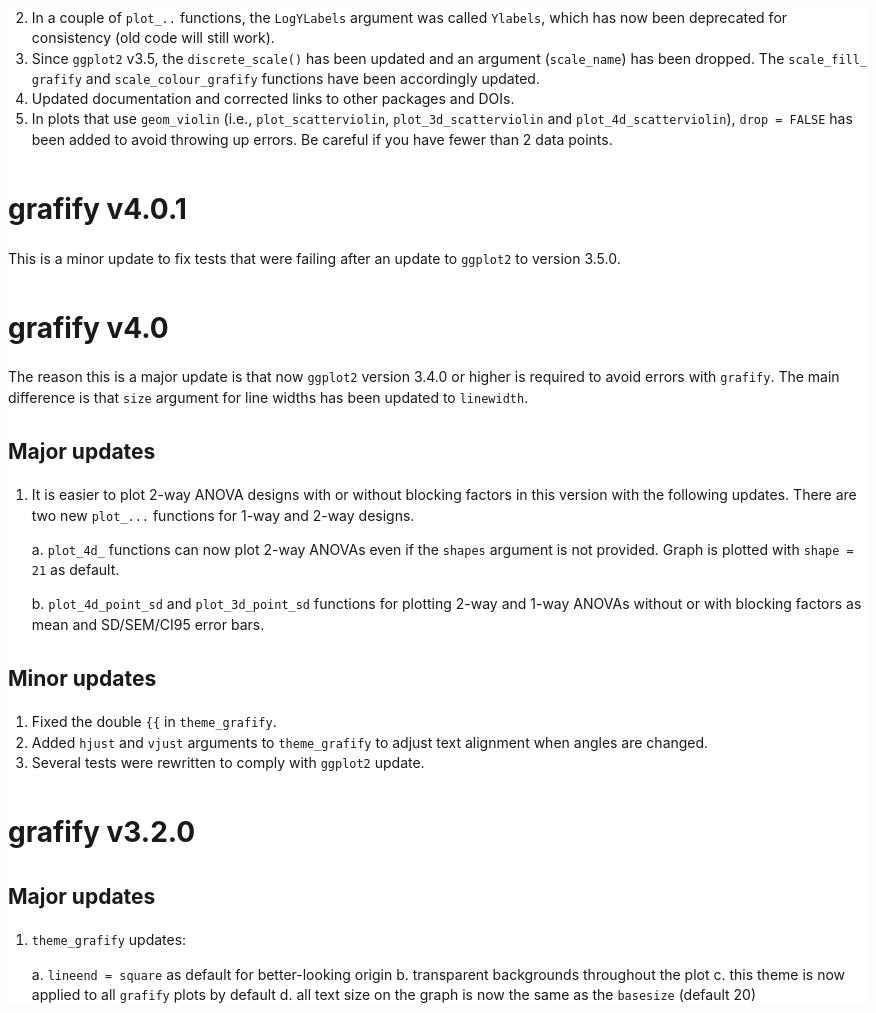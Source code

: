2. In a couple of `plot_..` functions, the `LogYLabels` argument was called `Ylabels`, which has now been deprecated for consistency (old code will still work).
3. Since `ggplot2` v3.5, the `discrete_scale()` has been updated and an argument (`scale_name`) has been dropped. The `scale_fill_grafify` and `scale_colour_grafify` functions have been accordingly updated.
4. Updated documentation and corrected links to other packages and DOIs.
5. In plots that use `geom_violin` (i.e., `plot_scatterviolin`, `plot_3d_scatterviolin` and `plot_4d_scatterviolin`), `drop = FALSE` has been added to avoid throwing up errors. Be careful if you have fewer than 2 data points.

# grafify v4.0.1

This is a minor update to fix tests that were failing after an update to `ggplot2` to version 3.5.0. 

# grafify v4.0

The reason this is a major update is that now `ggplot2` version 3.4.0 or higher is required to avoid errors with `grafify`. The main difference is that `size` argument for line widths has been updated to `linewidth`.

## Major updates

1. It is easier to plot 2-way ANOVA designs with or without blocking factors in this version with the following updates. There are two new `plot_...` functions for 1-way and 2-way designs.

    a. `plot_4d_` functions can now plot 2-way ANOVAs even if the `shapes` argument is not provided. Graph is plotted with `shape = 21` as default. 

    b. `plot_4d_point_sd` and `plot_3d_point_sd` functions for plotting 2-way and 1-way ANOVAs without or with blocking factors as mean and SD/SEM/CI95 error bars. 
    
## Minor updates

1. Fixed the double `{{` in `theme_grafify`.
2. Added `hjust` and `vjust` arguments to `theme_grafify` to adjust text alignment when angles are changed.
3. Several tests were rewritten to comply with `ggplot2` update.

# grafify v3.2.0

## Major updates

1. `theme_grafify` updates:

    a. `lineend = square` as default for better-looking origin
    b. transparent backgrounds throughout the plot
    c. this theme is now applied to all `grafify` plots by default
    d. all text size on the graph is now the same as the `basesize` (default 20)
  